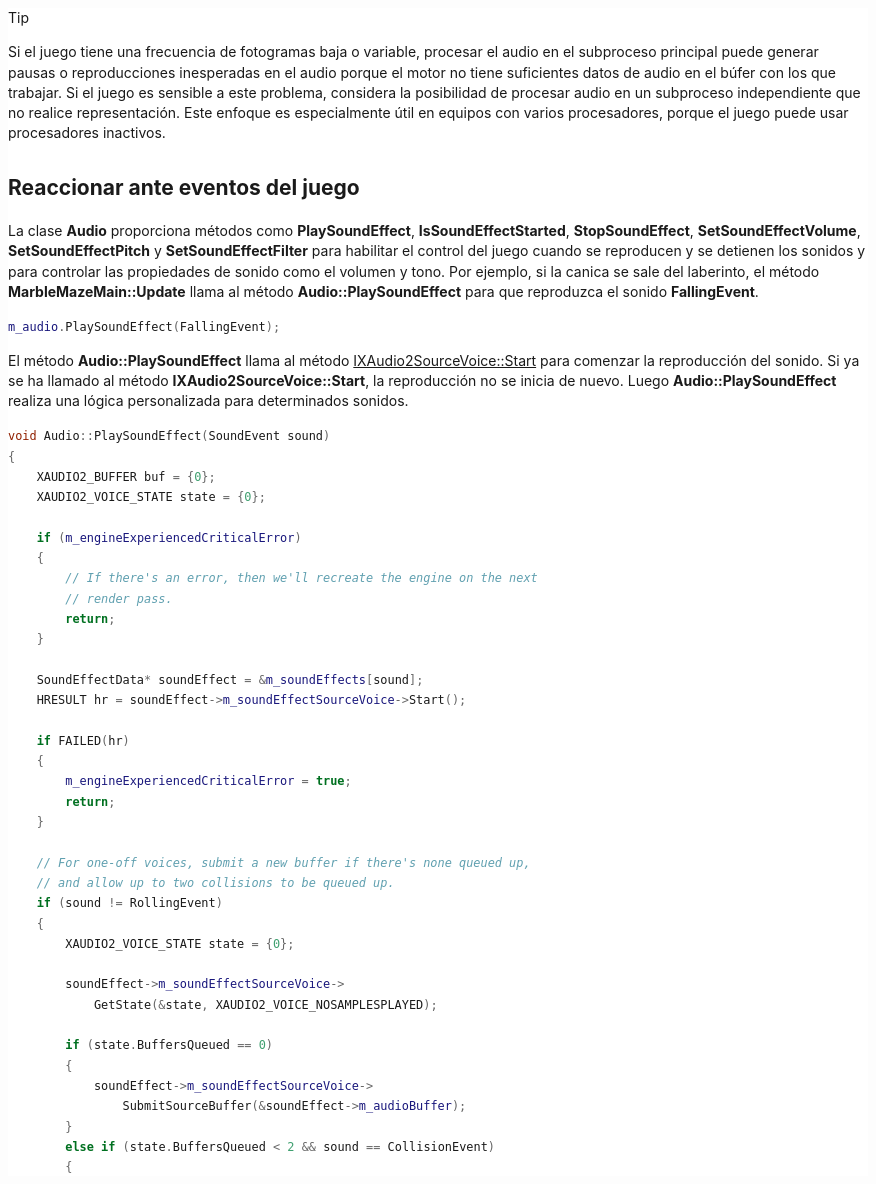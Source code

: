 > [!TIP]
> Si el juego tiene una frecuencia de fotogramas baja o variable, procesar el audio en el subproceso principal puede generar pausas o reproducciones inesperadas en el audio porque el motor no tiene suficientes datos de audio en el búfer con los que trabajar. Si el juego es sensible a este problema, considera la posibilidad de procesar audio en un subproceso independiente que no realice representación. Este enfoque es especialmente útil en equipos con varios procesadores, porque el juego puede usar procesadores inactivos.

## <a name="reacting-to-game-events"></a>Reaccionar ante eventos del juego

La clase **Audio** proporciona métodos como **PlaySoundEffect**, **IsSoundEffectStarted**, **StopSoundEffect**, **SetSoundEffectVolume**, **SetSoundEffectPitch** y **SetSoundEffectFilter** para habilitar el control del juego cuando se reproducen y se detienen los sonidos y para controlar las propiedades de sonido como el volumen y tono. Por ejemplo, si la canica se sale del laberinto, el método **MarbleMazeMain::Update** llama al método **Audio::PlaySoundEffect** para que reproduzca el sonido **FallingEvent**.

```cpp
m_audio.PlaySoundEffect(FallingEvent);
```

El método **Audio::PlaySoundEffect** llama al método [IXAudio2SourceVoice::Start](https://msdn.microsoft.com/library/windows/desktop/ee418471) para comenzar la reproducción del sonido. Si ya se ha llamado al método **IXAudio2SourceVoice::Start**, la reproducción no se inicia de nuevo. Luego **Audio::PlaySoundEffect** realiza una lógica personalizada para determinados sonidos.

```cpp
void Audio::PlaySoundEffect(SoundEvent sound)
{
    XAUDIO2_BUFFER buf = {0};
    XAUDIO2_VOICE_STATE state = {0};

    if (m_engineExperiencedCriticalError)
    {
        // If there's an error, then we'll recreate the engine on the next
        // render pass.
        return;
    }

    SoundEffectData* soundEffect = &m_soundEffects[sound];
    HRESULT hr = soundEffect->m_soundEffectSourceVoice->Start();

    if FAILED(hr)
    {
        m_engineExperiencedCriticalError = true;
        return;
    }

    // For one-off voices, submit a new buffer if there's none queued up,
    // and allow up to two collisions to be queued up. 
    if (sound != RollingEvent)
    {
        XAUDIO2_VOICE_STATE state = {0};

        soundEffect->m_soundEffectSourceVoice->
            GetState(&state, XAUDIO2_VOICE_NOSAMPLESPLAYED);

        if (state.BuffersQueued == 0)
        {
            soundEffect->m_soundEffectSourceVoice->
                SubmitSourceBuffer(&soundEffect->m_audioBuffer);
        }
        else if (state.BuffersQueued < 2 && sound == CollisionEvent)
        {
```